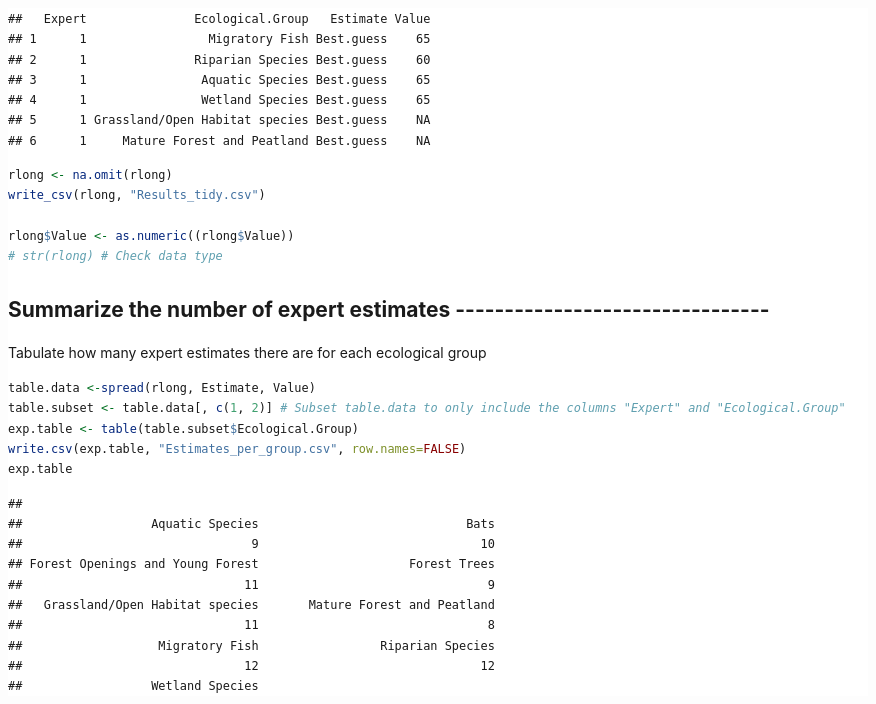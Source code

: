     ##   Expert               Ecological.Group   Estimate Value
    ## 1      1                 Migratory Fish Best.guess    65
    ## 2      1               Riparian Species Best.guess    60
    ## 3      1                Aquatic Species Best.guess    65
    ## 4      1                Wetland Species Best.guess    65
    ## 5      1 Grassland/Open Habitat species Best.guess    NA
    ## 6      1     Mature Forest and Peatland Best.guess    NA

``` r
rlong <- na.omit(rlong)
write_csv(rlong, "Results_tidy.csv")

rlong$Value <- as.numeric((rlong$Value))
# str(rlong) # Check data type
```

Summarize the number of expert estimates --------------------------------
-------------------------------------------------------------------------

Tabulate how many expert estimates there are for each ecological group

``` r
table.data <-spread(rlong, Estimate, Value) 
table.subset <- table.data[, c(1, 2)] # Subset table.data to only include the columns "Expert" and "Ecological.Group"
exp.table <- table(table.subset$Ecological.Group)
write.csv(exp.table, "Estimates_per_group.csv", row.names=FALSE)
exp.table
```

    ## 
    ##                  Aquatic Species                             Bats 
    ##                                9                               10 
    ## Forest Openings and Young Forest                     Forest Trees 
    ##                               11                                9 
    ##   Grassland/Open Habitat species       Mature Forest and Peatland 
    ##                               11                                8 
    ##                   Migratory Fish                 Riparian Species 
    ##                               12                               12 
    ##                  Wetland Species 